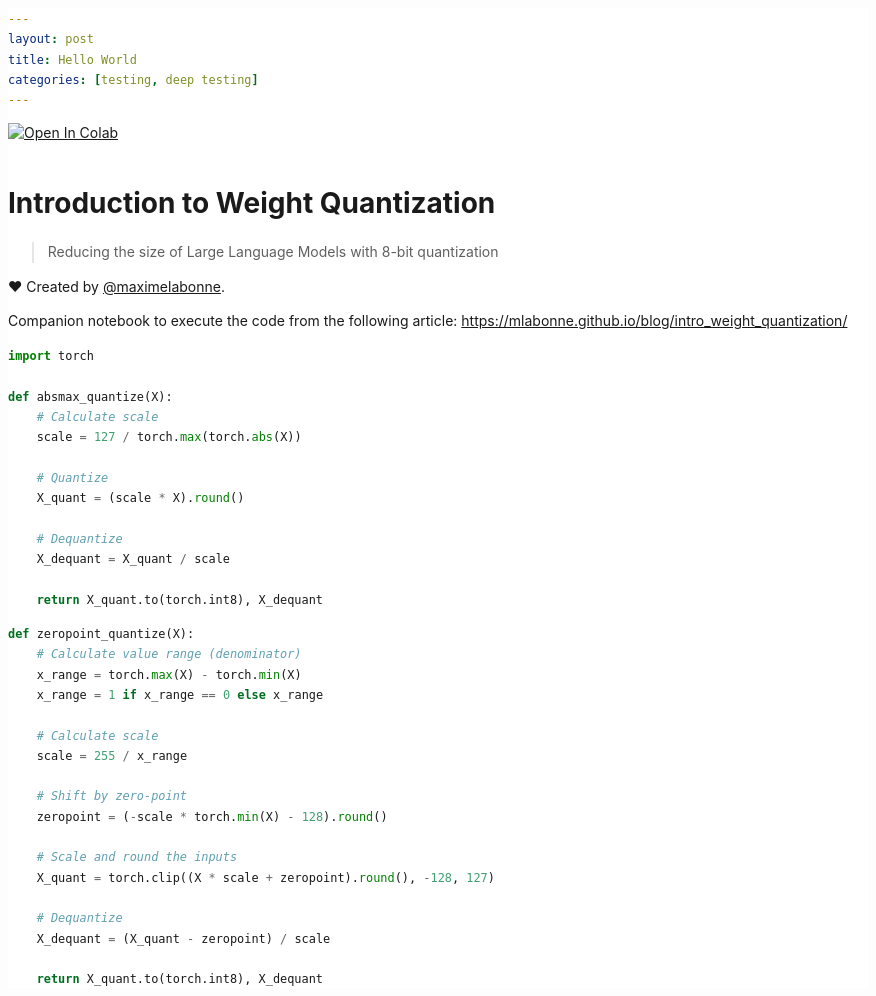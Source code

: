 ```yaml
---
layout: post
title: Hello World
categories: [testing, deep testing]
---
```


<a href="https://colab.research.google.com/github/mlabonne/llm-course/blob/main/Introduction_to_Weight_Quantization.ipynb" target="_parent"><img src="https://colab.research.google.com/assets/colab-badge.svg" alt="Open In Colab"/></a>

# Introduction to Weight Quantization
> Reducing the size of Large Language Models with 8-bit quantization

❤️ Created by [@maximelabonne](https://twitter.com/maximelabonne).

Companion notebook to execute the code from the following article: https://mlabonne.github.io/blog/intro_weight_quantization/


```python
import torch

def absmax_quantize(X):
    # Calculate scale
    scale = 127 / torch.max(torch.abs(X))

    # Quantize
    X_quant = (scale * X).round()

    # Dequantize
    X_dequant = X_quant / scale

    return X_quant.to(torch.int8), X_dequant
```


```python
def zeropoint_quantize(X):
    # Calculate value range (denominator)
    x_range = torch.max(X) - torch.min(X)
    x_range = 1 if x_range == 0 else x_range

    # Calculate scale
    scale = 255 / x_range

    # Shift by zero-point
    zeropoint = (-scale * torch.min(X) - 128).round()

    # Scale and round the inputs
    X_quant = torch.clip((X * scale + zeropoint).round(), -128, 127)

    # Dequantize
    X_dequant = (X_quant - zeropoint) / scale

    return X_quant.to(torch.int8), X_dequant
```
